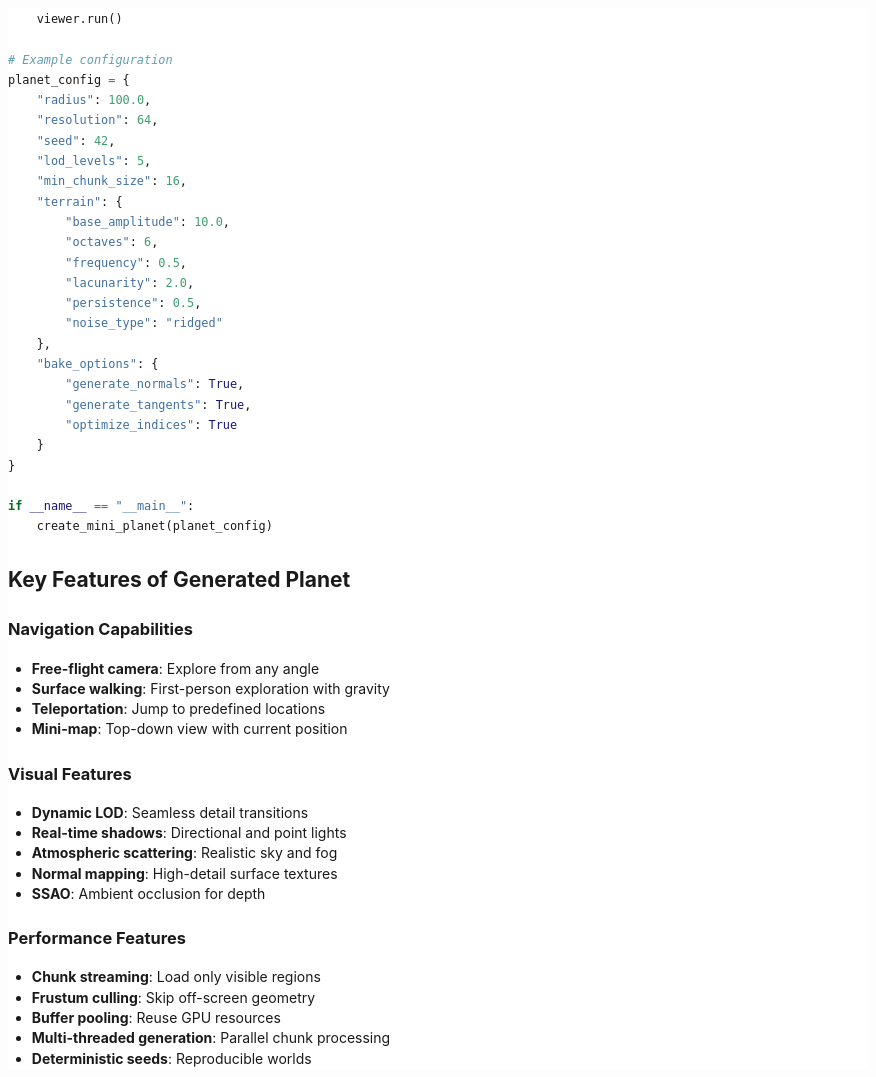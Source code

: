 ```python
    viewer.run()

# Example configuration
planet_config = {
    "radius": 100.0,
    "resolution": 64,
    "seed": 42,
    "lod_levels": 5,
    "min_chunk_size": 16,
    "terrain": {
        "base_amplitude": 10.0,
        "octaves": 6,
        "frequency": 0.5,
        "lacunarity": 2.0,
        "persistence": 0.5,
        "noise_type": "ridged"
    },
    "bake_options": {
        "generate_normals": True,
        "generate_tangents": True,
        "optimize_indices": True
    }
}

if __name__ == "__main__":
    create_mini_planet(planet_config)
```

## Key Features of Generated Planet

### Navigation Capabilities
- **Free-flight camera**: Explore from any angle
- **Surface walking**: First-person exploration with gravity
- **Teleportation**: Jump to predefined locations
- **Mini-map**: Top-down view with current position

### Visual Features
- **Dynamic LOD**: Seamless detail transitions
- **Real-time shadows**: Directional and point lights
- **Atmospheric scattering**: Realistic sky and fog
- **Normal mapping**: High-detail surface textures
- **SSAO**: Ambient occlusion for depth

### Performance Features
- **Chunk streaming**: Load only visible regions
- **Frustum culling**: Skip off-screen geometry
- **Buffer pooling**: Reuse GPU resources
- **Multi-threaded generation**: Parallel chunk processing
- **Deterministic seeds**: Reproducible worlds
